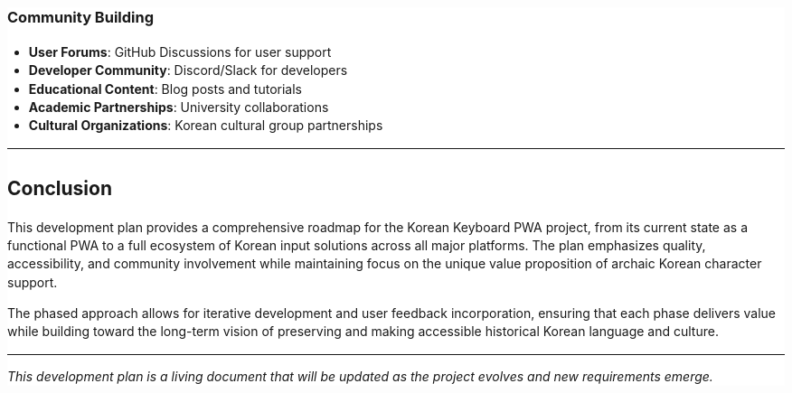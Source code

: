 ### Community Building
- **User Forums**: GitHub Discussions for user support
- **Developer Community**: Discord/Slack for developers
- **Educational Content**: Blog posts and tutorials
- **Academic Partnerships**: University collaborations
- **Cultural Organizations**: Korean cultural group partnerships

---

## Conclusion

This development plan provides a comprehensive roadmap for the Korean Keyboard PWA project, from its current state as a functional PWA to a full ecosystem of Korean input solutions across all major platforms. The plan emphasizes quality, accessibility, and community involvement while maintaining focus on the unique value proposition of archaic Korean character support.

The phased approach allows for iterative development and user feedback incorporation, ensuring that each phase delivers value while building toward the long-term vision of preserving and making accessible historical Korean language and culture.

---

*This development plan is a living document that will be updated as the project evolves and new requirements emerge.*